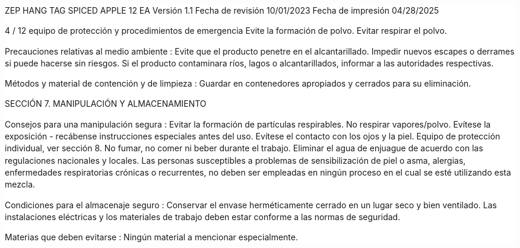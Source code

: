 ZEP HANG TAG SPICED APPLE 12 EA 
Versión 1.1 
Fecha de revisión 10/01/2023 
Fecha de impresión 
04/28/2025  
 
 
4 / 12 
equipo de protección y 
procedimientos de 
emergencia 
Evite la formación de polvo. 
Evitar respirar el polvo. 
 
Precauciones relativas al 
medio ambiente 
: Evite que el producto penetre en el alcantarillado. 
Impedir nuevos escapes o derrames si puede hacerse sin 
riesgos. 
Si el producto contaminara ríos, lagos o alcantarillados, 
informar a las autoridades respectivas. 
 
Métodos y material de 
contención y de limpieza 
: Guardar en contenedores apropiados y cerrados para su 
eliminación. 
 
 
 
SECCIÓN 7. MANIPULACIÓN Y ALMACENAMIENTO 
 
Consejos para una 
manipulación segura 
: Evitar la formación de partículas respirables. 
No respirar vapores/polvo. 
Evítese la exposición - recábense instrucciones especiales 
antes del uso. 
Evítese el contacto con los ojos y la piel. 
Equipo de protección individual, ver sección 8. 
No fumar, no comer ni beber durante el trabajo. 
Eliminar el agua de enjuague de acuerdo con las regulaciones 
nacionales y locales. 
Las personas susceptibles a problemas de sensibilización de 
piel o asma, alergias, enfermedades respiratorias crónicas o 
recurrentes, no deben ser empleadas en ningún proceso en el 
cual se esté utilizando esta mezcla. 
 
Condiciones para el 
almacenaje seguro 
: Conservar el envase herméticamente cerrado en un lugar 
seco y bien ventilado. 
Las instalaciones eléctricas y los materiales de trabajo deben 
estar conforme a las normas de seguridad. 
 
Materias que deben evitarse 
: Ningún material a mencionar especialmente. 
 